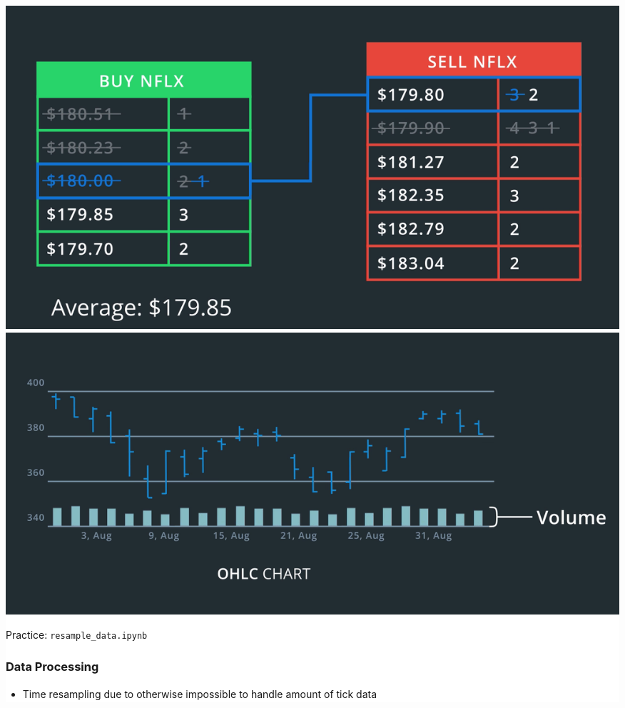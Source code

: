 ![Market Mechanics](./images/market_mechanics.png)
![OHLC Chart](./images/OHLC.png)

Practice: `resample_data.ipynb`

### Data Processing

- Time resampling due to otherwise impossible to handle amount of tick data
